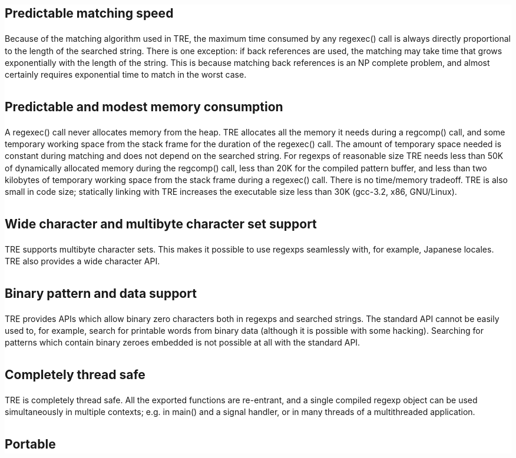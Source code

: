 Predictable matching speed
--------------------------

Because of the matching algorithm used in TRE, the maximum time
consumed by any regexec() call is always directly proportional to
the length of the searched string. There is one exception: if back
references are used, the matching may take time that grows
exponentially with the length of the string. This is because
matching back references is an NP complete problem, and almost
certainly requires exponential time to match in the worst case.

Predictable and modest memory consumption
-----------------------------------------

A regexec() call never allocates memory from the heap. TRE
allocates all the memory it needs during a regcomp() call, and some
temporary working space from the stack frame for the duration of
the regexec() call. The amount of temporary space needed is
constant during matching and does not depend on the searched
string. For regexps of reasonable size TRE needs less than 50K of
dynamically allocated memory during the regcomp() call, less than
20K for the compiled pattern buffer, and less than two kilobytes of
temporary working space from the stack frame during a regexec()
call. There is no time/memory tradeoff. TRE is also small in code
size; statically linking with TRE increases the executable size
less than 30K (gcc-3.2, x86, GNU/Linux).

Wide character and multibyte character set support
--------------------------------------------------

TRE supports multibyte character sets. This makes it possible to
use regexps seamlessly with, for example, Japanese locales. TRE
also provides a wide character API.

Binary pattern and data support
-------------------------------

TRE provides APIs which allow binary zero characters both in
regexps and searched strings. The standard API cannot be easily
used to, for example, search for printable words from binary data
(although it is possible with some hacking). Searching for patterns
which contain binary zeroes embedded is not possible at all with
the standard API.

Completely thread safe
----------------------

TRE is completely thread safe. All the exported functions are
re-entrant, and a single compiled regexp object can be used
simultaneously in multiple contexts; e.g. in main() and a signal
handler, or in many threads of a multithreaded application.

Portable
--------
